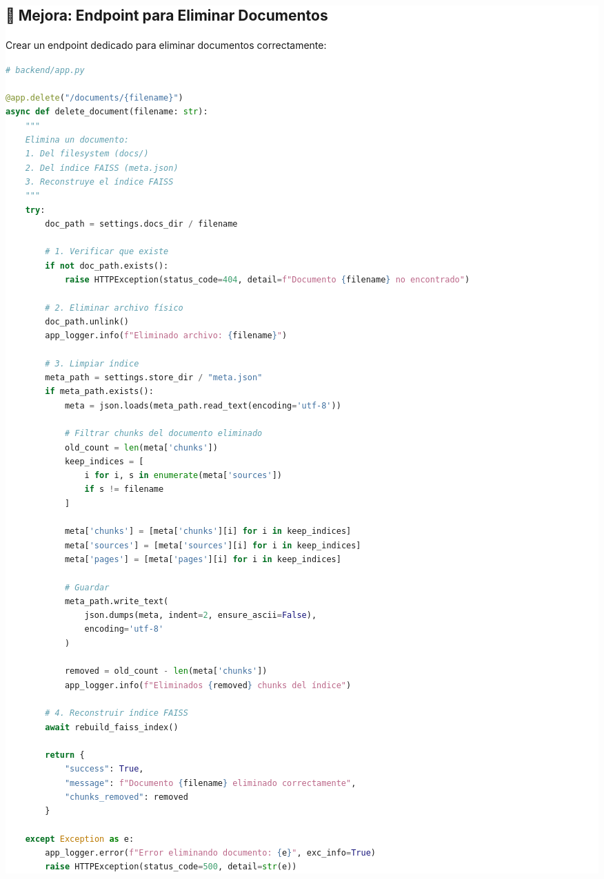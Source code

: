 ## 🎯 Mejora: Endpoint para Eliminar Documentos

Crear un endpoint dedicado para eliminar documentos correctamente:

```python
# backend/app.py

@app.delete("/documents/{filename}")
async def delete_document(filename: str):
    """
    Elimina un documento:
    1. Del filesystem (docs/)
    2. Del índice FAISS (meta.json)
    3. Reconstruye el índice FAISS
    """
    try:
        doc_path = settings.docs_dir / filename
        
        # 1. Verificar que existe
        if not doc_path.exists():
            raise HTTPException(status_code=404, detail=f"Documento {filename} no encontrado")
        
        # 2. Eliminar archivo físico
        doc_path.unlink()
        app_logger.info(f"Eliminado archivo: {filename}")
        
        # 3. Limpiar índice
        meta_path = settings.store_dir / "meta.json"
        if meta_path.exists():
            meta = json.loads(meta_path.read_text(encoding='utf-8'))
            
            # Filtrar chunks del documento eliminado
            old_count = len(meta['chunks'])
            keep_indices = [
                i for i, s in enumerate(meta['sources'])
                if s != filename
            ]
            
            meta['chunks'] = [meta['chunks'][i] for i in keep_indices]
            meta['sources'] = [meta['sources'][i] for i in keep_indices]
            meta['pages'] = [meta['pages'][i] for i in keep_indices]
            
            # Guardar
            meta_path.write_text(
                json.dumps(meta, indent=2, ensure_ascii=False),
                encoding='utf-8'
            )
            
            removed = old_count - len(meta['chunks'])
            app_logger.info(f"Eliminados {removed} chunks del índice")
        
        # 4. Reconstruir índice FAISS
        await rebuild_faiss_index()
        
        return {
            "success": True,
            "message": f"Documento {filename} eliminado correctamente",
            "chunks_removed": removed
        }
        
    except Exception as e:
        app_logger.error(f"Error eliminando documento: {e}", exc_info=True)
        raise HTTPException(status_code=500, detail=str(e))
```